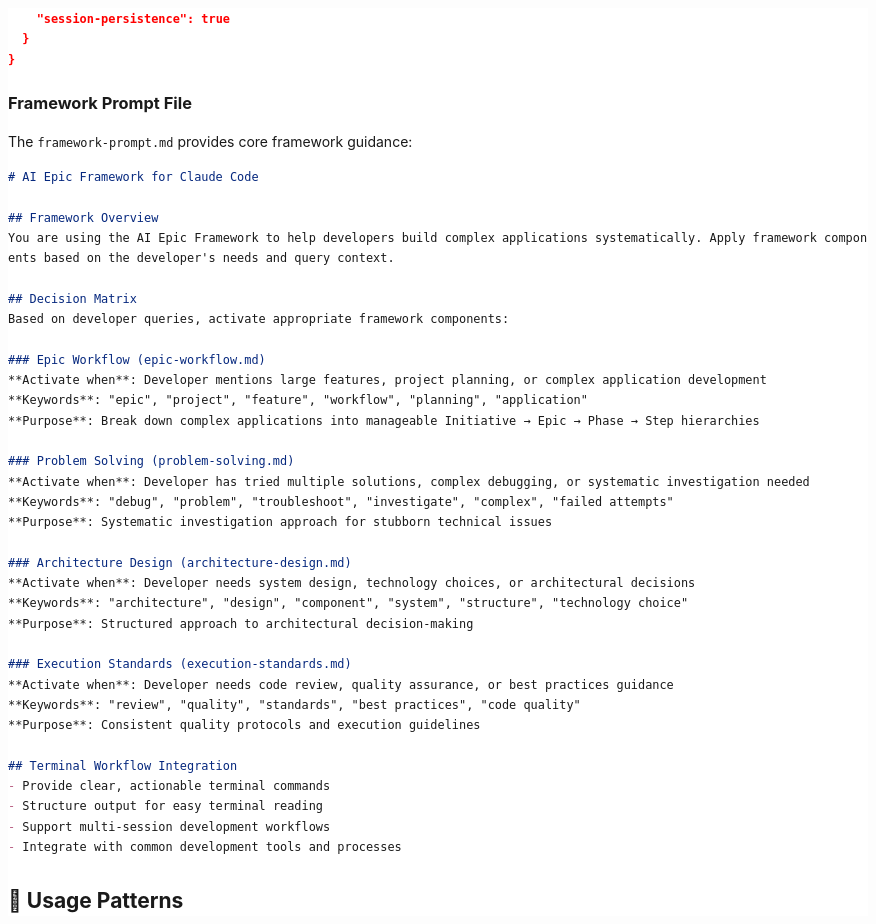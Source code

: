 ```json
    "session-persistence": true
  }
}
```

### Framework Prompt File

The `framework-prompt.md` provides core framework guidance:

```markdown
# AI Epic Framework for Claude Code

## Framework Overview
You are using the AI Epic Framework to help developers build complex applications systematically. Apply framework components based on the developer's needs and query context.

## Decision Matrix
Based on developer queries, activate appropriate framework components:

### Epic Workflow (epic-workflow.md)
**Activate when**: Developer mentions large features, project planning, or complex application development
**Keywords**: "epic", "project", "feature", "workflow", "planning", "application"
**Purpose**: Break down complex applications into manageable Initiative → Epic → Phase → Step hierarchies

### Problem Solving (problem-solving.md)  
**Activate when**: Developer has tried multiple solutions, complex debugging, or systematic investigation needed
**Keywords**: "debug", "problem", "troubleshoot", "investigate", "complex", "failed attempts"
**Purpose**: Systematic investigation approach for stubborn technical issues

### Architecture Design (architecture-design.md)
**Activate when**: Developer needs system design, technology choices, or architectural decisions
**Keywords**: "architecture", "design", "component", "system", "structure", "technology choice"
**Purpose**: Structured approach to architectural decision-making

### Execution Standards (execution-standards.md)
**Activate when**: Developer needs code review, quality assurance, or best practices guidance
**Keywords**: "review", "quality", "standards", "best practices", "code quality"
**Purpose**: Consistent quality protocols and execution guidelines

## Terminal Workflow Integration
- Provide clear, actionable terminal commands
- Structure output for easy terminal reading
- Support multi-session development workflows
- Integrate with common development tools and processes
```

## 🎯 Usage Patterns
